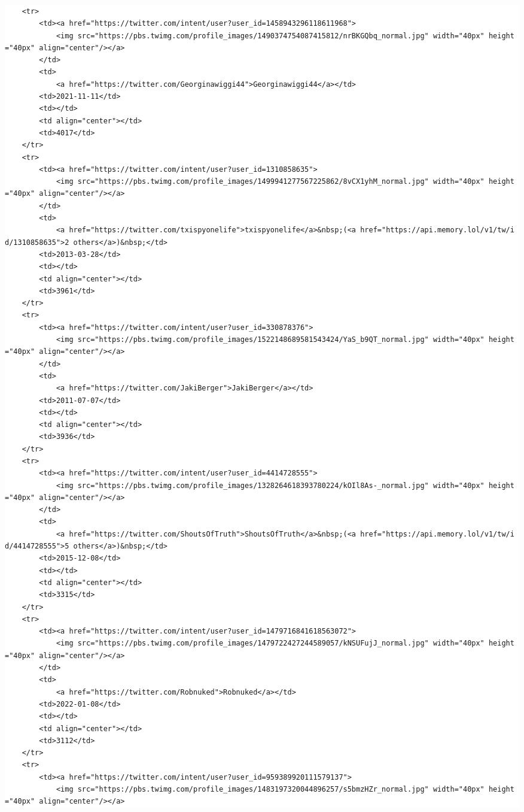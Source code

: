         <tr>
            <td><a href="https://twitter.com/intent/user?user_id=1458943296118611968">
                <img src="https://pbs.twimg.com/profile_images/1490374754087415812/nrBKGQbq_normal.jpg" width="40px" height="40px" align="center"/></a>
            </td>
            <td>
                <a href="https://twitter.com/Georginawiggi44">Georginawiggi44</a></td>
            <td>2021-11-11</td>
            <td></td>
            <td align="center"></td>
            <td>4017</td>
        </tr>
        <tr>
            <td><a href="https://twitter.com/intent/user?user_id=1310858635">
                <img src="https://pbs.twimg.com/profile_images/1499941277567225862/8vCX1yhM_normal.jpg" width="40px" height="40px" align="center"/></a>
            </td>
            <td>
                <a href="https://twitter.com/txispyonelife">txispyonelife</a>&nbsp;(<a href="https://api.memory.lol/v1/tw/id/1310858635">2 others</a>)&nbsp;</td>
            <td>2013-03-28</td>
            <td></td>
            <td align="center"></td>
            <td>3961</td>
        </tr>
        <tr>
            <td><a href="https://twitter.com/intent/user?user_id=330878376">
                <img src="https://pbs.twimg.com/profile_images/1522148689581543424/YaS_b9QT_normal.jpg" width="40px" height="40px" align="center"/></a>
            </td>
            <td>
                <a href="https://twitter.com/JakiBerger">JakiBerger</a></td>
            <td>2011-07-07</td>
            <td></td>
            <td align="center"></td>
            <td>3936</td>
        </tr>
        <tr>
            <td><a href="https://twitter.com/intent/user?user_id=4414728555">
                <img src="https://pbs.twimg.com/profile_images/1328264618393780224/kOIl8As-_normal.jpg" width="40px" height="40px" align="center"/></a>
            </td>
            <td>
                <a href="https://twitter.com/ShoutsOfTruth">ShoutsOfTruth</a>&nbsp;(<a href="https://api.memory.lol/v1/tw/id/4414728555">5 others</a>)&nbsp;</td>
            <td>2015-12-08</td>
            <td></td>
            <td align="center"></td>
            <td>3315</td>
        </tr>
        <tr>
            <td><a href="https://twitter.com/intent/user?user_id=1479716841618563072">
                <img src="https://pbs.twimg.com/profile_images/1479722427244589057/kNSUFujJ_normal.jpg" width="40px" height="40px" align="center"/></a>
            </td>
            <td>
                <a href="https://twitter.com/Robnuked">Robnuked</a></td>
            <td>2022-01-08</td>
            <td></td>
            <td align="center"></td>
            <td>3112</td>
        </tr>
        <tr>
            <td><a href="https://twitter.com/intent/user?user_id=959389920111579137">
                <img src="https://pbs.twimg.com/profile_images/1483197320044896257/s5bmzHZr_normal.jpg" width="40px" height="40px" align="center"/></a>